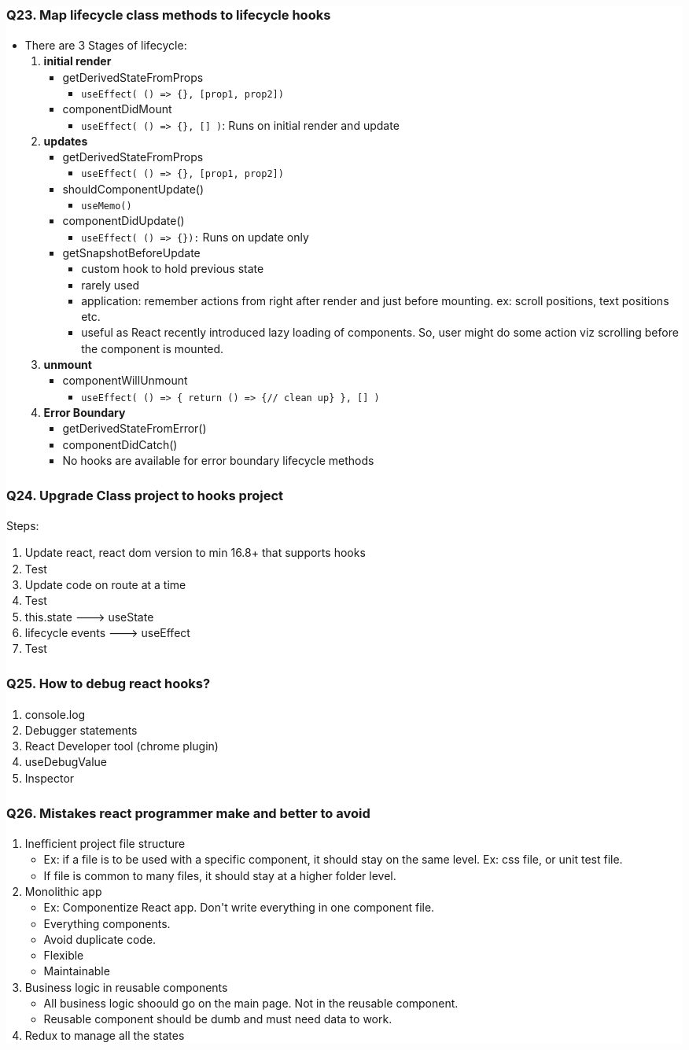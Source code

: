 ### Q23. Map lifecycle class methods to lifecycle hooks
- There are 3 Stages of lifecycle:
    1. **initial render**
        - getDerivedStateFromProps
            - `useEffect( () => {}, [prop1, prop2])`
        - componentDidMount
            - `useEffect( () => {}, [] )`: Runs on initial render and update
    2. **updates**
        - getDerivedStateFromProps
            - `useEffect( () => {}, [prop1, prop2])`
        - shouldComponentUpdate()
            - `useMemo()`
        - componentDidUpdate()
            - `useEffect( () => {}):` Runs on update only
        - getSnapshotBeforeUpdate
            - custom hook to hold previous state
            - rarely used
            - application: remember actions from right after render and just before mounting. ex: scroll positions, text positions etc.
            - useful as React recently introduced lazy loading of components. So, user might do some action viz scrolling before the component is mounted.
    3. **unmount**
        - componentWillUnmount
            - `useEffect( () => { return () => {// clean up} }, [] )`
    4. **Error Boundary**
        - getDerivedStateFromError()
        - componentDidCatch()
        - No hooks are available for error boundary lifecycle methods

### Q24. Upgrade Class project to hooks project
Steps:
1. Update react, react dom version to min 16.8+ that supports hooks
2. Test
3. Update code on route at a time
4. Test
5. this.state ---> useState
6. lifecycle events ---> useEffect
7. Test

### Q25. How to debug react hooks?
1. console.log
2. Debugger statements
3. React Developer tool (chrome plugin)
4. useDebugValue
5. Inspector

### Q26. Mistakes react programmer make and better to avoid
1. Inefficient project file structure
    - Ex: if a file is to be used with a specific component, it should stay on the same level. Ex: css file, or unit test file.
    - If file is common to many files, it should stay at a higher folder level.
2. Monolithic app
    - Ex: Componentize React app. Don't write everything in one component file.
    - Everything components.
    - Avoid duplicate code.
    - Flexible
    - Maintainable
3. Business logic in reusable components
    - All business logic shoould go on the main page. Not in the reusable component.
    - Reusable component should be dumb and must need data to work.
4. Redux to manage all the states